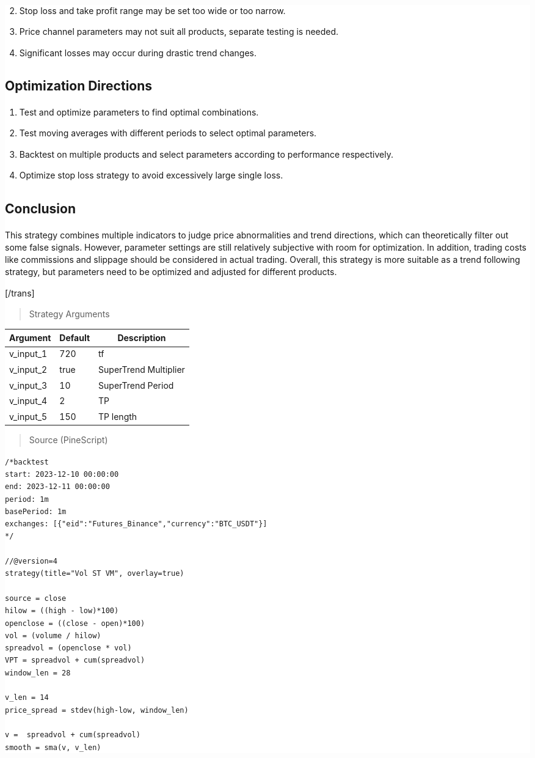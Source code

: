 2. Stop loss and take profit range may be set too wide or too narrow.

3. Price channel parameters may not suit all products, separate testing is needed.  

4. Significant losses may occur during drastic trend changes.

## Optimization Directions

1. Test and optimize parameters to find optimal combinations.

2. Test moving averages with different periods to select optimal parameters.   

3. Backtest on multiple products and select parameters according to performance respectively.  

4. Optimize stop loss strategy to avoid excessively large single loss.

## Conclusion  

This strategy combines multiple indicators to judge price abnormalities and trend directions, which can theoretically filter out some false signals. However, parameter settings are still relatively subjective with room for optimization. In addition, trading costs like commissions and slippage should be considered in actual trading. Overall, this strategy is more suitable as a trend following strategy, but parameters need to be optimized and adjusted for different products.

[/trans]

> Strategy Arguments



|Argument|Default|Description|
|----|----|----|
|v_input_1|720|tf|
|v_input_2|true|SuperTrend Multiplier|
|v_input_3|10|SuperTrend Period|
|v_input_4|2|TP|
|v_input_5|150|TP length|


> Source (PineScript)

``` pinescript
/*backtest
start: 2023-12-10 00:00:00
end: 2023-12-11 00:00:00
period: 1m
basePeriod: 1m
exchanges: [{"eid":"Futures_Binance","currency":"BTC_USDT"}]
*/

//@version=4
strategy(title="Vol ST VM", overlay=true)

source = close
hilow = ((high - low)*100)
openclose = ((close - open)*100)
vol = (volume / hilow)
spreadvol = (openclose * vol)
VPT = spreadvol + cum(spreadvol)
window_len = 28

v_len = 14
price_spread = stdev(high-low, window_len)

v =  spreadvol + cum(spreadvol)
smooth = sma(v, v_len)
```